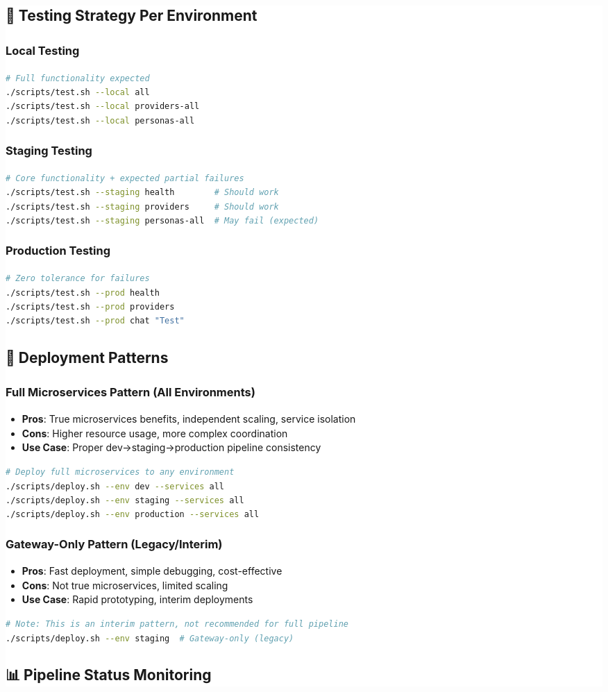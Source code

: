 ## 🧪 Testing Strategy Per Environment

### Local Testing
```bash
# Full functionality expected
./scripts/test.sh --local all
./scripts/test.sh --local providers-all
./scripts/test.sh --local personas-all
```

### Staging Testing
```bash
# Core functionality + expected partial failures
./scripts/test.sh --staging health        # Should work
./scripts/test.sh --staging providers     # Should work  
./scripts/test.sh --staging personas-all  # May fail (expected)
```

### Production Testing
```bash
# Zero tolerance for failures
./scripts/test.sh --prod health
./scripts/test.sh --prod providers
./scripts/test.sh --prod chat "Test"
```

## 🚀 Deployment Patterns

### Full Microservices Pattern (All Environments)
- **Pros**: True microservices benefits, independent scaling, service isolation
- **Cons**: Higher resource usage, more complex coordination
- **Use Case**: Proper dev→staging→production pipeline consistency

```bash
# Deploy full microservices to any environment
./scripts/deploy.sh --env dev --services all
./scripts/deploy.sh --env staging --services all
./scripts/deploy.sh --env production --services all
```

### Gateway-Only Pattern (Legacy/Interim)
- **Pros**: Fast deployment, simple debugging, cost-effective
- **Cons**: Not true microservices, limited scaling
- **Use Case**: Rapid prototyping, interim deployments

```bash
# Note: This is an interim pattern, not recommended for full pipeline
./scripts/deploy.sh --env staging  # Gateway-only (legacy)
```

## 📊 Pipeline Status Monitoring
